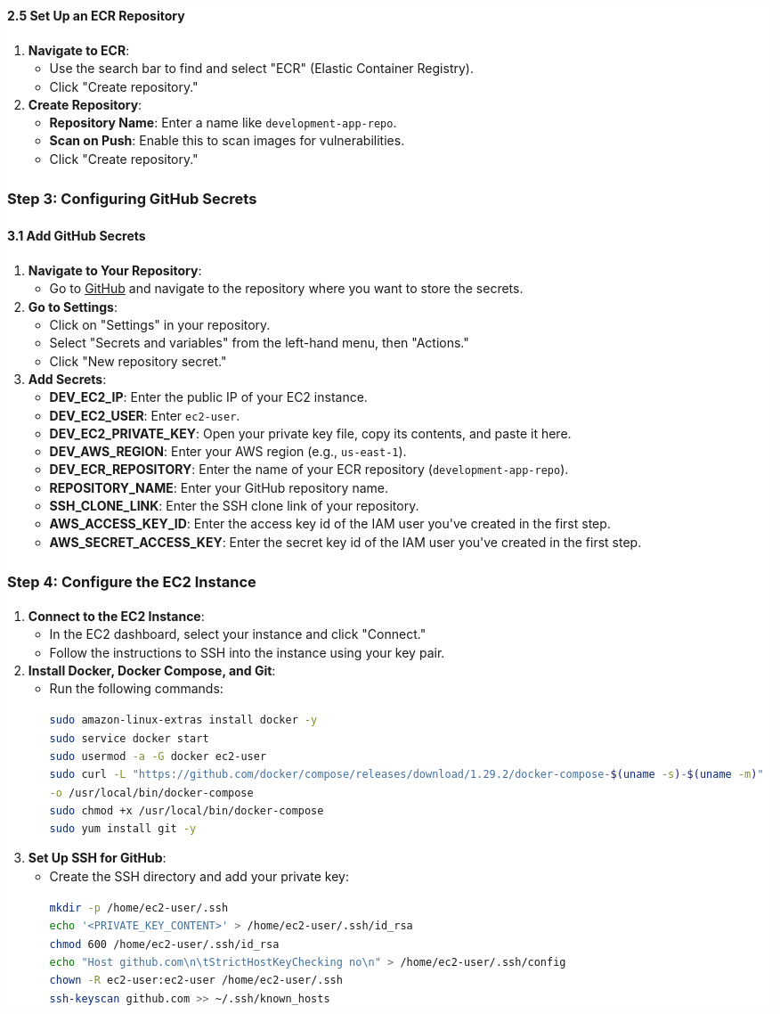 #### **2.5 Set Up an ECR Repository**

1. **Navigate to ECR**:
   - Use the search bar to find and select "ECR" (Elastic Container Registry).
   - Click "Create repository."
2. **Create Repository**:
   - **Repository Name**: Enter a name like `development-app-repo`.
   - **Scan on Push**: Enable this to scan images for vulnerabilities.
   - Click "Create repository."

### **Step 3: Configuring GitHub Secrets**

#### **3.1 Add GitHub Secrets**

1. **Navigate to Your Repository**:
   - Go to [GitHub](https://github.com/) and navigate to the repository where you want to store the secrets.
2. **Go to Settings**:
   - Click on "Settings" in your repository.
   - Select "Secrets and variables" from the left-hand menu, then "Actions."
   - Click "New repository secret."
3. **Add Secrets**:
   - **DEV_EC2_IP**: Enter the public IP of your EC2 instance.
   - **DEV_EC2_USER**: Enter `ec2-user`.
   - **DEV_EC2_PRIVATE_KEY**: Open your private key file, copy its contents, and paste it here.
   - **DEV_AWS_REGION**: Enter your AWS region (e.g., `us-east-1`).
   - **DEV_ECR_REPOSITORY**: Enter the name of your ECR repository (`development-app-repo`).
   - **REPOSITORY_NAME**: Enter your GitHub repository name.
   - **SSH_CLONE_LINK**: Enter the SSH clone link of your repository.
   - **AWS_ACCESS_KEY_ID**: Enter the access key id of the IAM user you've created in the first step.
   - **AWS_SECRET_ACCESS_KEY**: Enter the secret key id of the IAM user you've created in the first step.

### **Step 4: Configure the EC2 Instance**

1. **Connect to the EC2 Instance**:
   - In the EC2 dashboard, select your instance and click "Connect."
   - Follow the instructions to SSH into the instance using your key pair.
2. **Install Docker, Docker Compose, and Git**:
   - Run the following commands:
     ```bash
     sudo amazon-linux-extras install docker -y
     sudo service docker start
     sudo usermod -a -G docker ec2-user
     sudo curl -L "https://github.com/docker/compose/releases/download/1.29.2/docker-compose-$(uname -s)-$(uname -m)" -o /usr/local/bin/docker-compose
     sudo chmod +x /usr/local/bin/docker-compose
     sudo yum install git -y
     ```
3. **Set Up SSH for GitHub**:
   - Create the SSH directory and add your private key:
     ```bash
     mkdir -p /home/ec2-user/.ssh
     echo '<PRIVATE_KEY_CONTENT>' > /home/ec2-user/.ssh/id_rsa
     chmod 600 /home/ec2-user/.ssh/id_rsa
     echo "Host github.com\n\tStrictHostKeyChecking no\n" > /home/ec2-user/.ssh/config
     chown -R ec2-user:ec2-user /home/ec2-user/.ssh
     ssh-keyscan github.com >> ~/.ssh/known_hosts
     ```
